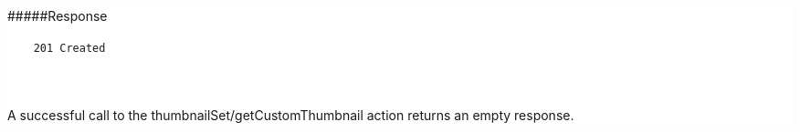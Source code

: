 #####Response

```
	201 Created
	
	
```

A successful call to the thumbnailSet/getCustomThumbnail action returns an empty response. 

